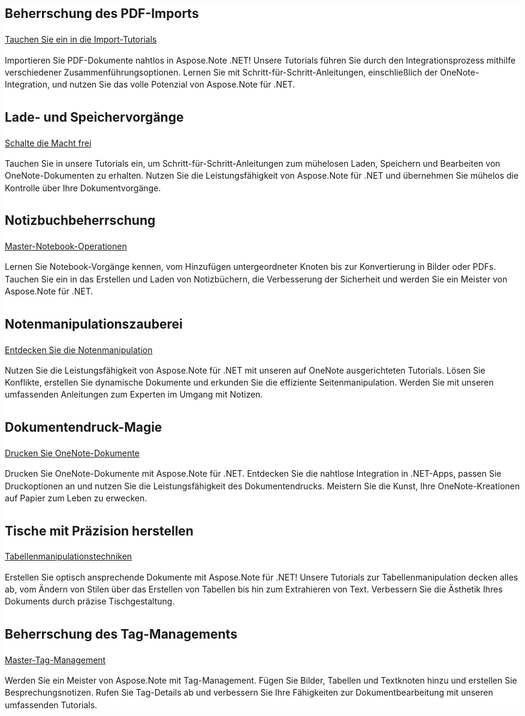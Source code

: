 ## Beherrschung des PDF-Imports 
[Tauchen Sie ein in die Import-Tutorials](./import/)

Importieren Sie PDF-Dokumente nahtlos in Aspose.Note .NET! Unsere Tutorials führen Sie durch den Integrationsprozess mithilfe verschiedener Zusammenführungsoptionen. Lernen Sie mit Schritt-für-Schritt-Anleitungen, einschließlich der OneNote-Integration, und nutzen Sie das volle Potenzial von Aspose.Note für .NET.

## Lade- und Speichervorgänge 
[Schalte die Macht frei](./loading-and-saving-operations/)

Tauchen Sie in unsere Tutorials ein, um Schritt-für-Schritt-Anleitungen zum mühelosen Laden, Speichern und Bearbeiten von OneNote-Dokumenten zu erhalten. Nutzen Sie die Leistungsfähigkeit von Aspose.Note für .NET und übernehmen Sie mühelos die Kontrolle über Ihre Dokumentvorgänge.

## Notizbuchbeherrschung 
[Master-Notebook-Operationen](./notebook-operations/)

Lernen Sie Notebook-Vorgänge kennen, vom Hinzufügen untergeordneter Knoten bis zur Konvertierung in Bilder oder PDFs. Tauchen Sie ein in das Erstellen und Laden von Notizbüchern, die Verbesserung der Sicherheit und werden Sie ein Meister von Aspose.Note für .NET.

## Notenmanipulationszauberei 
[Entdecken Sie die Notenmanipulation](./note-manipulation/)

Nutzen Sie die Leistungsfähigkeit von Aspose.Note für .NET mit unseren auf OneNote ausgerichteten Tutorials. Lösen Sie Konflikte, erstellen Sie dynamische Dokumente und erkunden Sie die effiziente Seitenmanipulation. Werden Sie mit unseren umfassenden Anleitungen zum Experten im Umgang mit Notizen.

## Dokumentendruck-Magie 
[Drucken Sie OneNote-Dokumente](./printing-document/)

Drucken Sie OneNote-Dokumente mit Aspose.Note für .NET. Entdecken Sie die nahtlose Integration in .NET-Apps, passen Sie Druckoptionen an und nutzen Sie die Leistungsfähigkeit des Dokumentendrucks. Meistern Sie die Kunst, Ihre OneNote-Kreationen auf Papier zum Leben zu erwecken.

## Tische mit Präzision herstellen 
[Tabellenmanipulationstechniken](./table-manipulation/)

Erstellen Sie optisch ansprechende Dokumente mit Aspose.Note für .NET! Unsere Tutorials zur Tabellenmanipulation decken alles ab, vom Ändern von Stilen über das Erstellen von Tabellen bis hin zum Extrahieren von Text. Verbessern Sie die Ästhetik Ihres Dokuments durch präzise Tischgestaltung.

## Beherrschung des Tag-Managements 
[Master-Tag-Management](./tag-management/)

Werden Sie ein Meister von Aspose.Note mit Tag-Management. Fügen Sie Bilder, Tabellen und Textknoten hinzu und erstellen Sie Besprechungsnotizen. Rufen Sie Tag-Details ab und verbessern Sie Ihre Fähigkeiten zur Dokumentbearbeitung mit unseren umfassenden Tutorials.
